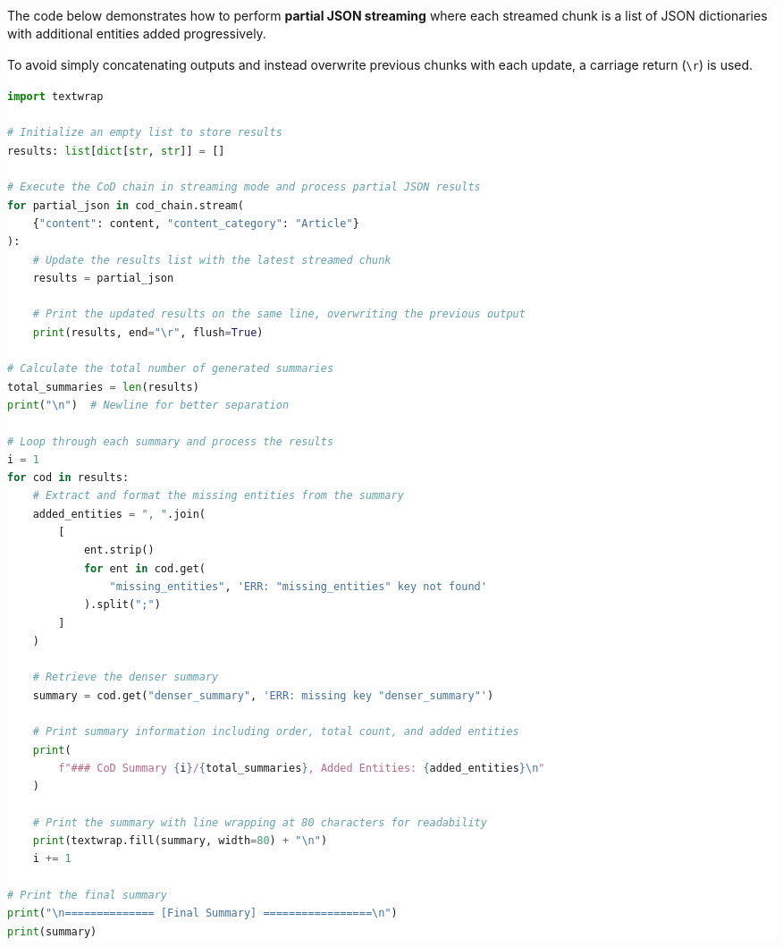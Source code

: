 The code below demonstrates how to perform **partial JSON streaming** where each streamed chunk is a list of JSON dictionaries with additional entities added progressively. 

To avoid simply concatenating outputs and instead overwrite previous chunks with each update, a carriage return (```\r```) is used.

```python
import textwrap

# Initialize an empty list to store results
results: list[dict[str, str]] = []

# Execute the CoD chain in streaming mode and process partial JSON results
for partial_json in cod_chain.stream(
    {"content": content, "content_category": "Article"}
):
    # Update the results list with the latest streamed chunk
    results = partial_json

    # Print the updated results on the same line, overwriting the previous output
    print(results, end="\r", flush=True)

# Calculate the total number of generated summaries
total_summaries = len(results)
print("\n")  # Newline for better separation

# Loop through each summary and process the results
i = 1
for cod in results:
    # Extract and format the missing entities from the summary
    added_entities = ", ".join(
        [
            ent.strip()
            for ent in cod.get(
                "missing_entities", 'ERR: "missing_entities" key not found'
            ).split(";")
        ]
    )

    # Retrieve the denser summary
    summary = cod.get("denser_summary", 'ERR: missing key "denser_summary"')

    # Print summary information including order, total count, and added entities
    print(
        f"### CoD Summary {i}/{total_summaries}, Added Entities: {added_entities}\n"
    )

    # Print the summary with line wrapping at 80 characters for readability
    print(textwrap.fill(summary, width=80) + "\n")
    i += 1

# Print the final summary
print("\n============== [Final Summary] =================\n")
print(summary)

```
